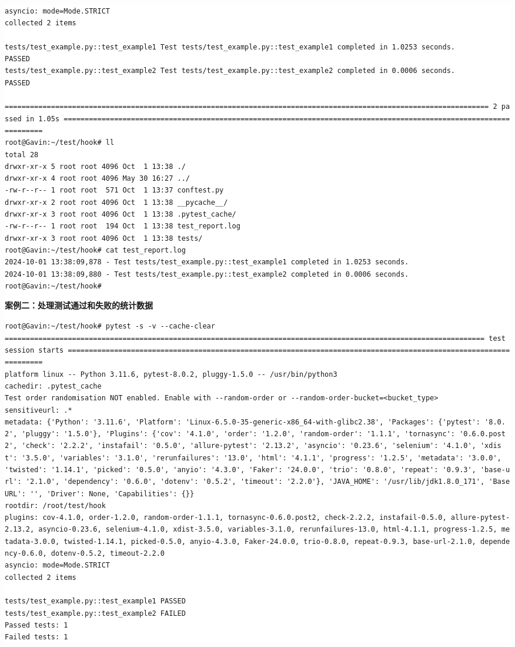 ```plaintext
asyncio: mode=Mode.STRICT
collected 2 items                                                                                                                                                                                                                                       

tests/test_example.py::test_example1 Test tests/test_example.py::test_example1 completed in 1.0253 seconds.
PASSED
tests/test_example.py::test_example2 Test tests/test_example.py::test_example2 completed in 0.0006 seconds.
PASSED

=================================================================================================================== 2 passed in 1.05s ===================================================================================================================
root@Gavin:~/test/hook# ll
total 28
drwxr-xr-x 5 root root 4096 Oct  1 13:38 ./
drwxr-xr-x 4 root root 4096 May 30 16:27 ../
-rw-r--r-- 1 root root  571 Oct  1 13:37 conftest.py
drwxr-xr-x 2 root root 4096 Oct  1 13:38 __pycache__/
drwxr-xr-x 3 root root 4096 Oct  1 13:38 .pytest_cache/
-rw-r--r-- 1 root root  194 Oct  1 13:38 test_report.log
drwxr-xr-x 3 root root 4096 Oct  1 13:38 tests/
root@Gavin:~/test/hook# cat test_report.log 
2024-10-01 13:38:09,878 - Test tests/test_example.py::test_example1 completed in 1.0253 seconds.
2024-10-01 13:38:09,880 - Test tests/test_example.py::test_example2 completed in 0.0006 seconds.
root@Gavin:~/test/hook#
```

**案例二：处理测试通过和失败的统计数据**

```plaintext
root@Gavin:~/test/hook# pytest -s -v --cache-clear
================================================================================================================== test session starts ==================================================================================================================
platform linux -- Python 3.11.6, pytest-8.0.2, pluggy-1.5.0 -- /usr/bin/python3
cachedir: .pytest_cache
Test order randomisation NOT enabled. Enable with --random-order or --random-order-bucket=<bucket_type>
sensitiveurl: .*
metadata: {'Python': '3.11.6', 'Platform': 'Linux-6.5.0-35-generic-x86_64-with-glibc2.38', 'Packages': {'pytest': '8.0.2', 'pluggy': '1.5.0'}, 'Plugins': {'cov': '4.1.0', 'order': '1.2.0', 'random-order': '1.1.1', 'tornasync': '0.6.0.post2', 'check': '2.2.2', 'instafail': '0.5.0', 'allure-pytest': '2.13.2', 'asyncio': '0.23.6', 'selenium': '4.1.0', 'xdist': '3.5.0', 'variables': '3.1.0', 'rerunfailures': '13.0', 'html': '4.1.1', 'progress': '1.2.5', 'metadata': '3.0.0', 'twisted': '1.14.1', 'picked': '0.5.0', 'anyio': '4.3.0', 'Faker': '24.0.0', 'trio': '0.8.0', 'repeat': '0.9.3', 'base-url': '2.1.0', 'dependency': '0.6.0', 'dotenv': '0.5.2', 'timeout': '2.2.0'}, 'JAVA_HOME': '/usr/lib/jdk1.8.0_171', 'Base URL': '', 'Driver': None, 'Capabilities': {}}
rootdir: /root/test/hook
plugins: cov-4.1.0, order-1.2.0, random-order-1.1.1, tornasync-0.6.0.post2, check-2.2.2, instafail-0.5.0, allure-pytest-2.13.2, asyncio-0.23.6, selenium-4.1.0, xdist-3.5.0, variables-3.1.0, rerunfailures-13.0, html-4.1.1, progress-1.2.5, metadata-3.0.0, twisted-1.14.1, picked-0.5.0, anyio-4.3.0, Faker-24.0.0, trio-0.8.0, repeat-0.9.3, base-url-2.1.0, dependency-0.6.0, dotenv-0.5.2, timeout-2.2.0
asyncio: mode=Mode.STRICT
collected 2 items                                                                                                                                                                                                                                       

tests/test_example.py::test_example1 PASSED
tests/test_example.py::test_example2 FAILED
Passed tests: 1
Failed tests: 1
```